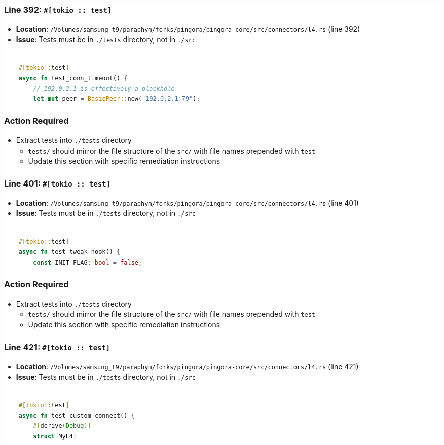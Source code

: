 

### Line 392: `#[tokio :: test]`

- **Location**: `/Volumes/samsung_t9/paraphym/forks/pingora/pingora-core/src/connectors/l4.rs` (line 392)
- **Issue**: Tests must be in `./tests` directory, not in `./src`

```rust

    #[tokio::test]
    async fn test_conn_timeout() {
        // 192.0.2.1 is effectively a blackhole
        let mut peer = BasicPeer::new("192.0.2.1:79");
```

### Action Required

- Extract tests into `./tests` directory
  - `tests/` should mirror the file structure of the `src/` with file names prepended with `test_`
  - Update this section with specific remediation instructions
  


### Line 401: `#[tokio :: test]`

- **Location**: `/Volumes/samsung_t9/paraphym/forks/pingora/pingora-core/src/connectors/l4.rs` (line 401)
- **Issue**: Tests must be in `./tests` directory, not in `./src`

```rust

    #[tokio::test]
    async fn test_tweak_hook() {
        const INIT_FLAG: bool = false;

```

### Action Required

- Extract tests into `./tests` directory
  - `tests/` should mirror the file structure of the `src/` with file names prepended with `test_`
  - Update this section with specific remediation instructions
  


### Line 421: `#[tokio :: test]`

- **Location**: `/Volumes/samsung_t9/paraphym/forks/pingora/pingora-core/src/connectors/l4.rs` (line 421)
- **Issue**: Tests must be in `./tests` directory, not in `./src`

```rust

    #[tokio::test]
    async fn test_custom_connect() {
        #[derive(Debug)]
        struct MyL4;
```
